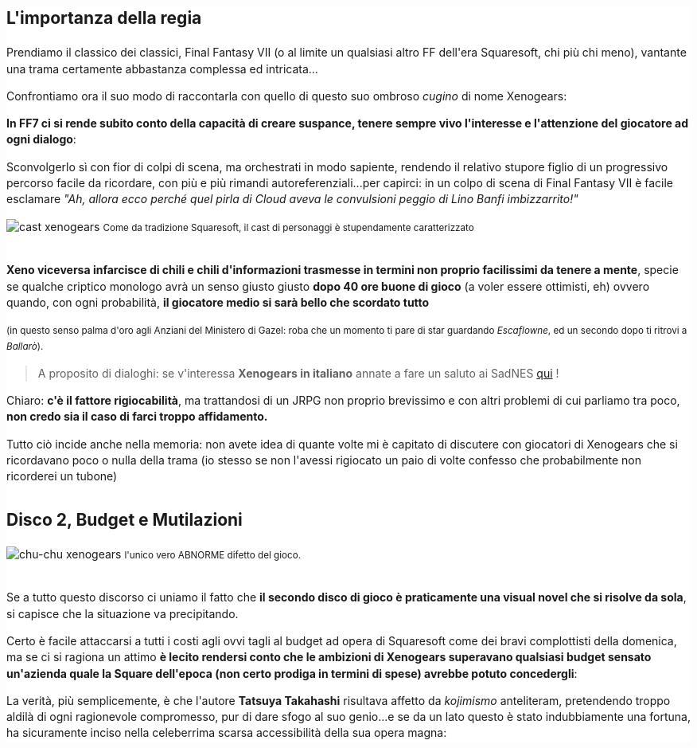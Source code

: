 ## L'importanza della regia

Prendiamo il classico dei classici, Final Fantasy VII (o al limite un qualsiasi altro FF dell'era Squaresoft, chi più chi meno), vantante una trama certamente abbastanza complessa ed intricata...

Confrontiamo ora il suo modo di raccontarla con quello di questo suo ombroso _cugino_ di nome Xenogears:

**In FF7 ci si rende subito conto della capacità di creare suspance, tenere sempre vivo l'interesse e l'attenzione del giocatore ad ogni dialogo**:

Sconvolgerlo sì con fior di colpi di scena, ma orchestrati in modo sapiente, rendendo il relativo stupore figlio di un progressivo percorso facile da ricordare, con più e più rimandi autoreferenziali...per capirci: in un colpo di scena di Final Fantasy VII è facile esclamare _"Ah, allora ecco perché quel pirla di Cloud aveva le convulsioni peggio di Lino Banfi imbizzarrito!"_

<img src="https://cdn.wikimg.net/strategywiki/images/8/85/Xenogears_characters.gif" alt="cast xenogears">
<small>Come da tradizione Squaresoft, il cast di personaggi è stupendamente caratterizzato</small>
<br/><br/>

**Xeno viceversa infarcisce di chili e chili d'informazioni trasmesse in termini non proprio facilissimi da tenere a mente**, specie se qualche criptico monologo avrà un senso giusto giusto **dopo 40 ore buone di gioco** (a voler essere ottimisti, eh) ovvero quando, con ogni probabilità, **il giocatore medio si sarà bello che scordato tutto** 

<small>(in questo senso palma d'oro agli Anziani del Ministero di Gazel: roba che un momento ti pare di star guardando _Escaflowne_, ed un secondo dopo ti ritrovi a _Ballarò_).</small>

>A proposito di dialoghi: se v'interessa **Xenogears in italiano** annate a fare un saluto ai SadNES [qui](https://www.sadnescity.it/traduzioni/xeno/xeno.php) !

Chiaro: **c'è il fattore rigiocabilità**, ma trattandosi di un JRPG non proprio brevissimo e con altri problemi di cui parliamo tra poco, **non credo sia il caso di farci troppo affidamento.**

Tutto ciò incide anche nella memoria: non avete idea di quante volte mi è capitato di discutere con giocatori di Xenogears che si ricordavano poco o nulla della trama (io stesso se non l'avessi rigiocato un paio di volte confesso che probabilmente non ricorderei un tubone)

## Disco 2, Budget e Mutilazioni

<img src="https://lparchive.org/Xenogears/Update%2018/31-SLUS_006.64_08072007_050210_0546.jpg" alt="chu-chu xenogears">
<small>l'unico vero ABNORME difetto del gioco.</small>
<br/><br/>

Se a tutto questo discorso ci uniamo il fatto che **il secondo disco di gioco è praticamente una visual novel che si risolve da sola**, si capisce che la situazione va precipitando.

Certo è facile attaccarsi a tutti i costi agli ovvi tagli al budget ad opera di Squaresoft come dei bravi complottisti della domenica, ma se ci si ragiona un attimo **è lecito rendersi conto che le ambizioni di Xenogears superavano qualsiasi budget sensato un'azienda quale la Square dell'epoca (non certo prodiga in termini di spese) avrebbe potuto concedergli**:

La verità, più semplicemente, è che l'autore **Tatsuya Takahashi** risultava affetto da _kojimismo_ anteliteram, pretendendo troppo aldilà di ogni ragionevole compromesso, pur di dare sfogo al suo genio...e se da un lato questo è stato indubbiamente una fortuna, ha sicuramente inciso nella celeberrima scarsa accessibilità della sua opera magna:

